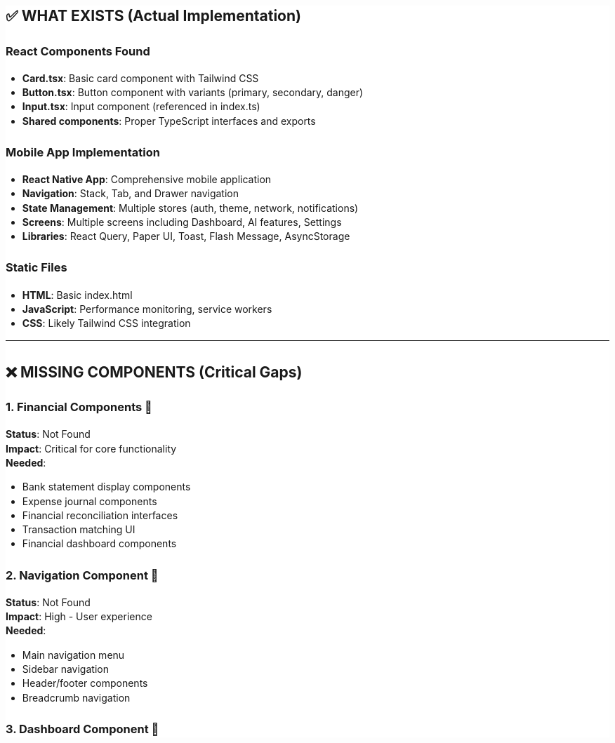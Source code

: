 
## ✅ **WHAT EXISTS (Actual Implementation)**

### **React Components Found**

- **Card.tsx**: Basic card component with Tailwind CSS
- **Button.tsx**: Button component with variants (primary, secondary, danger)
- **Input.tsx**: Input component (referenced in index.ts)
- **Shared components**: Proper TypeScript interfaces and exports

### **Mobile App Implementation**

- **React Native App**: Comprehensive mobile application
- **Navigation**: Stack, Tab, and Drawer navigation
- **State Management**: Multiple stores (auth, theme, network, notifications)
- **Screens**: Multiple screens including Dashboard, AI features, Settings
- **Libraries**: React Query, Paper UI, Toast, Flash Message, AsyncStorage

### **Static Files**

- **HTML**: Basic index.html
- **JavaScript**: Performance monitoring, service workers
- **CSS**: Likely Tailwind CSS integration

---

## ❌ **MISSING COMPONENTS (Critical Gaps)**

### **1. Financial Components** 🚨

**Status**: Not Found  
**Impact**: Critical for core functionality  
**Needed**:

- Bank statement display components
- Expense journal components
- Financial reconciliation interfaces
- Transaction matching UI
- Financial dashboard components

### **2. Navigation Component** 🚨

**Status**: Not Found  
**Impact**: High - User experience  
**Needed**:

- Main navigation menu
- Sidebar navigation
- Header/footer components
- Breadcrumb navigation

### **3. Dashboard Component** 🚨
